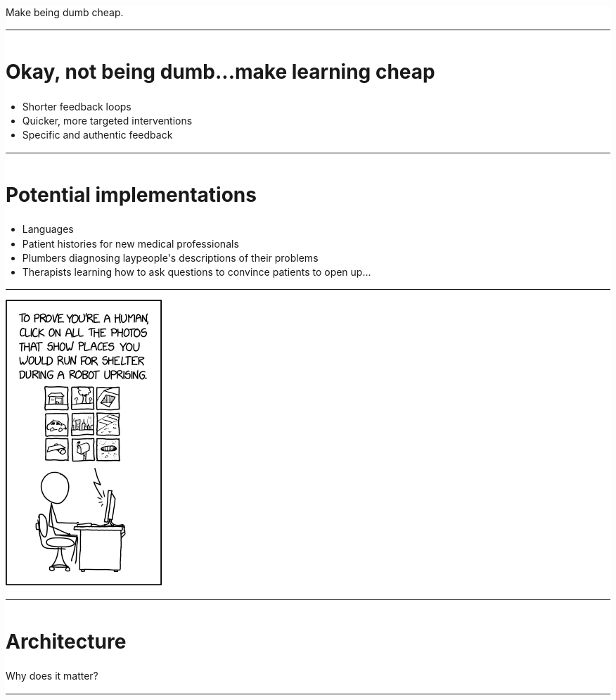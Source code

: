 Make being dumb cheap.

---

# Okay, not being dumb...make **learning** cheap

- Shorter feedback loops
- Quicker, more targeted interventions
- Specific and authentic feedback

---

# Potential implementations

- Languages
- Patient histories for new medical professionals
- Plumbers diagnosing laypeople's descriptions of their problems
- Therapists learning how to ask questions to convince patients to open up...

---

![width:400px](machine_learning_captcha.png)

---

# Architecture

Why does it matter?

---
